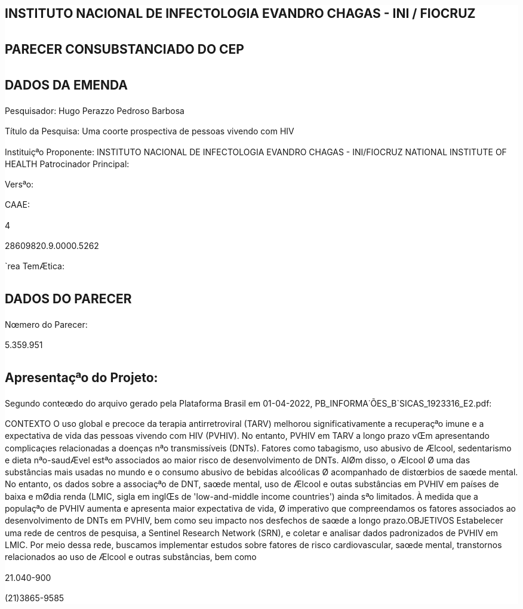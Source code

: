 ## INSTITUTO NACIONAL DE INFECTOLOGIA EVANDRO CHAGAS - INI / FIOCRUZ



## PARECER CONSUBSTANCIADO DO CEP

## DADOS DA EMENDA

Pesquisador: Hugo Perazzo Pedroso Barbosa

Título da Pesquisa: Uma coorte prospectiva de pessoas vivendo com HIV

Instituiçªo Proponente: INSTITUTO NACIONAL DE INFECTOLOGIA EVANDRO CHAGAS - INI/FIOCRUZ NATIONAL INSTITUTE OF HEALTH Patrocinador Principal:

Versªo:

CAAE:

4

28609820.9.0000.5262

`rea TemÆtica:

## DADOS DO PARECER

Nœmero do Parecer:

5.359.951

## Apresentaçªo do Projeto:

Segundo conteœdo do arquivo gerado pela Plataforma Brasil em 01-04-2022, PB\_INFORMA˙ÕES\_B`SICAS\_1923316\_E2.pdf:

CONTEXTO O uso global e precoce da terapia antirretroviral (TARV) melhorou significativamente a recuperaçªo imune e a expectativa de vida das pessoas vivendo com HIV (PVHIV). No entanto, PVHIV em TARV a longo prazo vŒm apresentando complicaçıes relacionadas a doenças nªo transmissíveis (DNTs). Fatores como tabagismo, uso abusivo de Ælcool, sedentarismo e dieta nªo-saudÆvel estªo associados ao maior risco de desenvolvimento de DNTs. AlØm disso, o Ælcool Ø uma das substâncias mais usadas no mundo e o consumo abusivo de bebidas alcoólicas Ø acompanhado de distœrbios de saœde mental. No entanto, os dados sobre a associaçªo de DNT, saœde mental, uso de Ælcool e outas substâncias em PVHIV em países de baixa e mØdia renda (LMIC, sigla em inglŒs de 'low-and-middle income countries') ainda sªo limitados. À medida que a populaçªo de PVHIV aumenta e apresenta maior expectativa de vida, Ø imperativo que compreendamos os fatores associados ao desenvolvimento de DNTs em PVHIV, bem como seu impacto nos desfechos de saœde a longo prazo.OBJETIVOS Estabelecer uma rede de centros de pesquisa, a Sentinel Research Network (SRN), e coletar e analisar dados padronizados de PVHIV em LMIC. Por meio dessa rede, buscamos implementar estudos sobre fatores de risco cardiovascular, saœde mental, transtornos relacionados ao uso de Ælcool e outras substâncias, bem como

21.040-900

(21)3865-9585
